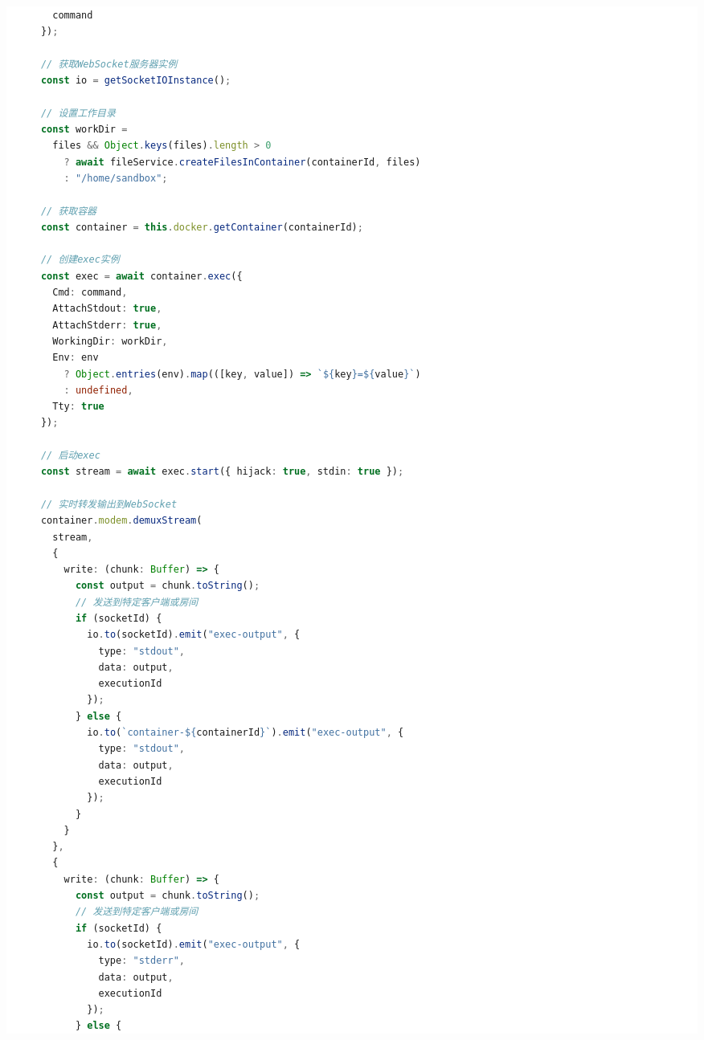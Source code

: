 ```typescript
        command
      });

      // 获取WebSocket服务器实例
      const io = getSocketIOInstance();

      // 设置工作目录
      const workDir =
        files && Object.keys(files).length > 0
          ? await fileService.createFilesInContainer(containerId, files)
          : "/home/sandbox";

      // 获取容器
      const container = this.docker.getContainer(containerId);

      // 创建exec实例
      const exec = await container.exec({
        Cmd: command,
        AttachStdout: true,
        AttachStderr: true,
        WorkingDir: workDir,
        Env: env
          ? Object.entries(env).map(([key, value]) => `${key}=${value}`)
          : undefined,
        Tty: true
      });

      // 启动exec
      const stream = await exec.start({ hijack: true, stdin: true });

      // 实时转发输出到WebSocket
      container.modem.demuxStream(
        stream,
        {
          write: (chunk: Buffer) => {
            const output = chunk.toString();
            // 发送到特定客户端或房间
            if (socketId) {
              io.to(socketId).emit("exec-output", {
                type: "stdout",
                data: output,
                executionId
              });
            } else {
              io.to(`container-${containerId}`).emit("exec-output", {
                type: "stdout",
                data: output,
                executionId
              });
            }
          }
        },
        {
          write: (chunk: Buffer) => {
            const output = chunk.toString();
            // 发送到特定客户端或房间
            if (socketId) {
              io.to(socketId).emit("exec-output", {
                type: "stderr",
                data: output,
                executionId
              });
            } else {
```